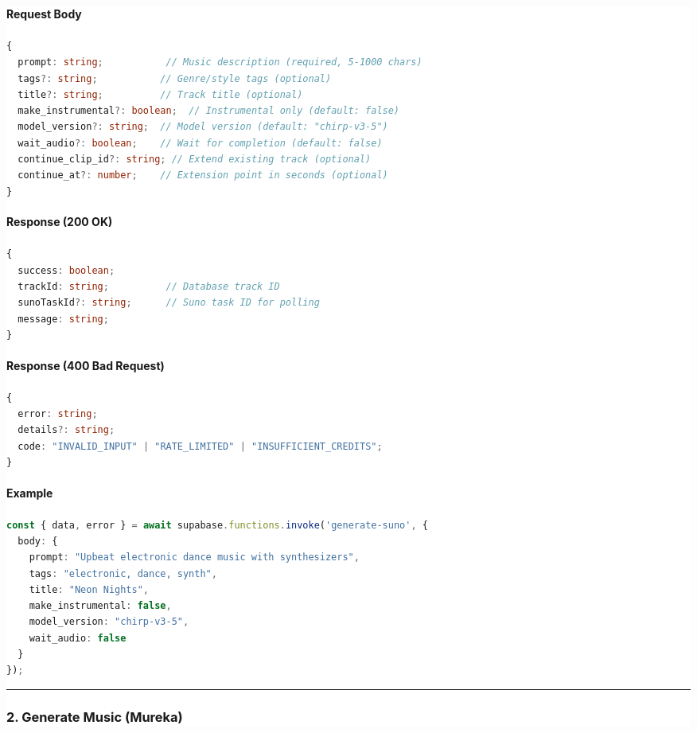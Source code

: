 #### Request Body

```typescript
{
  prompt: string;           // Music description (required, 5-1000 chars)
  tags?: string;           // Genre/style tags (optional)
  title?: string;          // Track title (optional)
  make_instrumental?: boolean;  // Instrumental only (default: false)
  model_version?: string;  // Model version (default: "chirp-v3-5")
  wait_audio?: boolean;    // Wait for completion (default: false)
  continue_clip_id?: string; // Extend existing track (optional)
  continue_at?: number;    // Extension point in seconds (optional)
}
```

#### Response (200 OK)

```typescript
{
  success: boolean;
  trackId: string;          // Database track ID
  sunoTaskId?: string;      // Suno task ID for polling
  message: string;
}
```

#### Response (400 Bad Request)

```typescript
{
  error: string;
  details?: string;
  code: "INVALID_INPUT" | "RATE_LIMITED" | "INSUFFICIENT_CREDITS";
}
```

#### Example

```typescript
const { data, error } = await supabase.functions.invoke('generate-suno', {
  body: {
    prompt: "Upbeat electronic dance music with synthesizers",
    tags: "electronic, dance, synth",
    title: "Neon Nights",
    make_instrumental: false,
    model_version: "chirp-v3-5",
    wait_audio: false
  }
});
```

---

### 2. Generate Music (Mureka)
